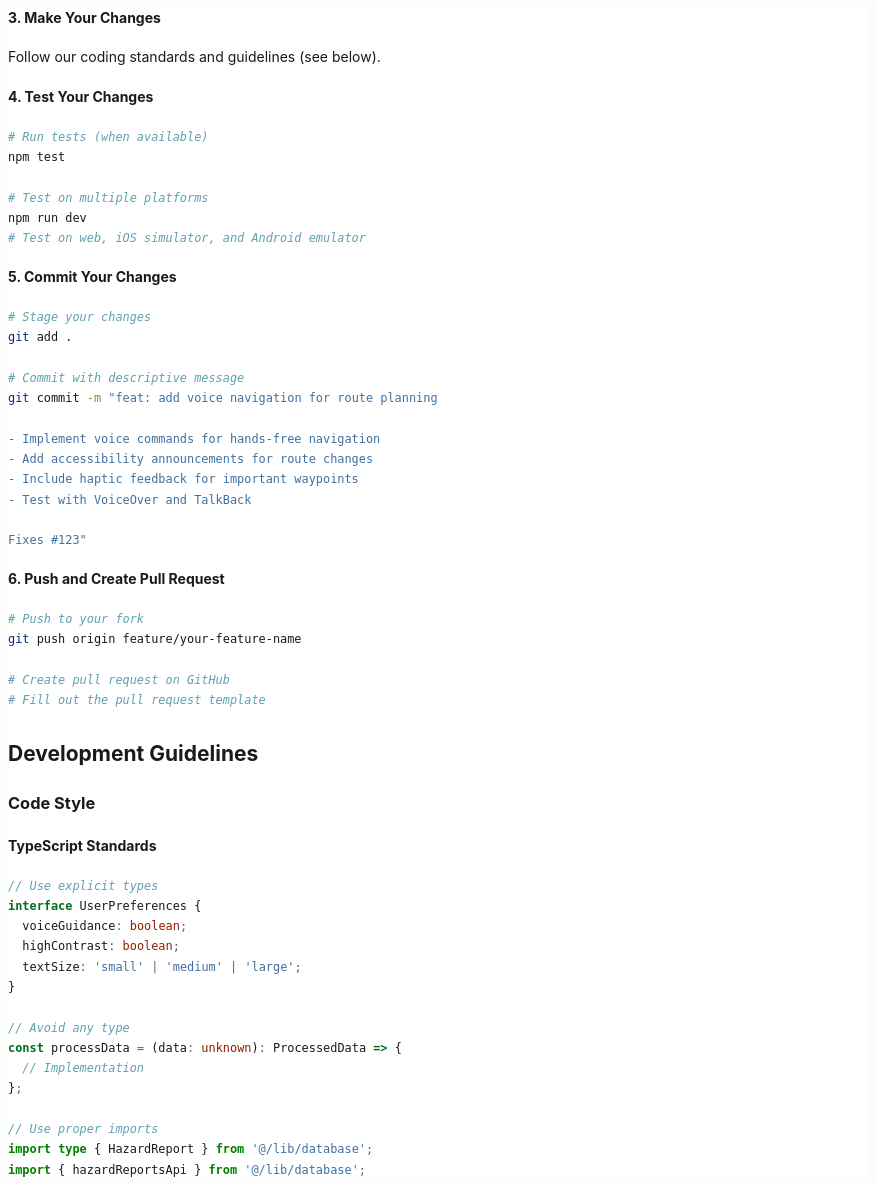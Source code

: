 #### 3. Make Your Changes

Follow our coding standards and guidelines (see below).

#### 4. Test Your Changes

```bash
# Run tests (when available)
npm test

# Test on multiple platforms
npm run dev
# Test on web, iOS simulator, and Android emulator
```

#### 5. Commit Your Changes

```bash
# Stage your changes
git add .

# Commit with descriptive message
git commit -m "feat: add voice navigation for route planning

- Implement voice commands for hands-free navigation
- Add accessibility announcements for route changes
- Include haptic feedback for important waypoints
- Test with VoiceOver and TalkBack

Fixes #123"
```

#### 6. Push and Create Pull Request

```bash
# Push to your fork
git push origin feature/your-feature-name

# Create pull request on GitHub
# Fill out the pull request template
```

## Development Guidelines

### Code Style

#### TypeScript Standards
```typescript
// Use explicit types
interface UserPreferences {
  voiceGuidance: boolean;
  highContrast: boolean;
  textSize: 'small' | 'medium' | 'large';
}

// Avoid any type
const processData = (data: unknown): ProcessedData => {
  // Implementation
};

// Use proper imports
import type { HazardReport } from '@/lib/database';
import { hazardReportsApi } from '@/lib/database';
```
